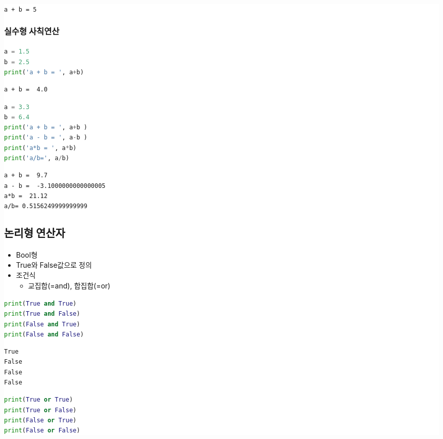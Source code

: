     a + b = 5
    

### 실수형 사칙연산


```python
a = 1.5
b = 2.5
print('a + b = ', a+b)
```

    a + b =  4.0
    


```python
a = 3.3
b = 6.4
print('a + b = ', a+b )
print('a - b = ', a-b )
print('a*b = ', a*b)
print('a/b=', a/b)
```

    a + b =  9.7
    a - b =  -3.1000000000000005
    a*b =  21.12
    a/b= 0.5156249999999999
    

## 논리형 연산자
- Bool형
- True와 False값으로 정의
- 조건식
  + 교집합(=and), 합집합(=or)
  


```python
print(True and True)
print(True and False)
print(False and True)
print(False and False)
```

    True
    False
    False
    False
    


```python
print(True or True)
print(True or False)
print(False or True)
print(False or False)
```
